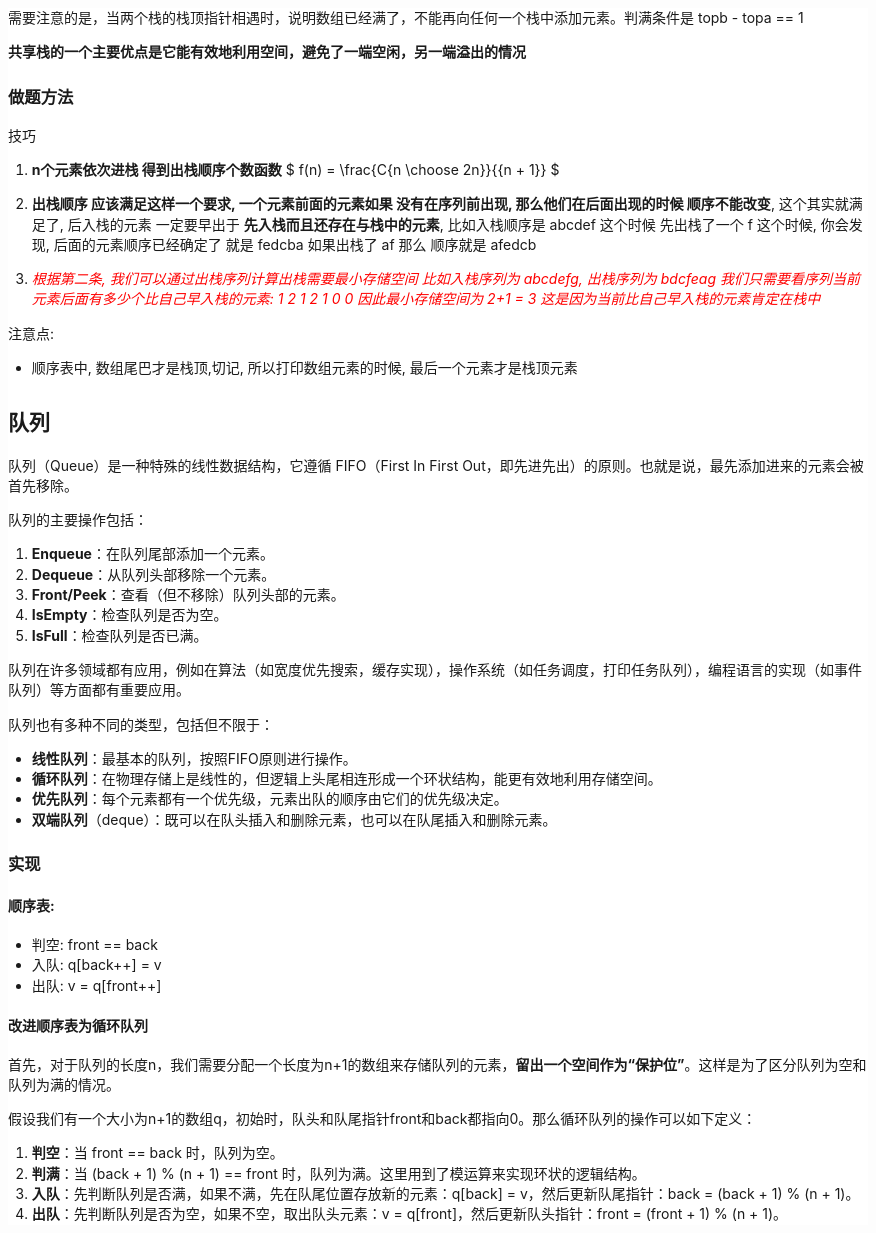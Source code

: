 需要注意的是，当两个栈的栈顶指针相遇时，说明数组已经满了，不能再向任何一个栈中添加元素。判满条件是 topb - topa == 1

**共享栈的一个主要优点是它能有效地利用空间，避免了一端空闲，另一端溢出的情况**

### 做题方法

技巧

1. **n个元素依次进栈 得到出栈顺序个数函数** $ f(n) = \frac{C{n \choose 2n}}{{n + 1}} $

2. **出栈顺序 应该满足这样一个要求,  一个元素前面的元素如果 没有在序列前出现,  那么他们在后面出现的时候 顺序不能改变**, 这个其实就满足了, 后入栈的元素 一定要早出于 **先入栈而且还存在与栈中的元素**, 比如入栈顺序是 abcdef  这个时候 先出栈了一个 f 这个时候, 你会发现,  后面的元素顺序已经确定了 就是  fedcba 如果出栈了  af 那么 顺序就是  afedcb
3. <em style="color:red">根据第二条,  我们可以通过出栈序列计算出栈需要最小存储空间  比如入栈序列为  abcdefg,  出栈序列为 bdcfeag  我们只需要看序列当前元素后面有多少个比自己早入栈的元素: 1 2 1 2 1 0 0   因此最小存储空间为 2+1 = 3  这是因为当前比自己早入栈的元素肯定在栈中</em>

注意点:

* 顺序表中,  数组尾巴才是栈顶,切记,  所以打印数组元素的时候,  最后一个元素才是栈顶元素

## 队列

队列（Queue）是一种特殊的线性数据结构，它遵循 FIFO（First In First Out，即先进先出）的原则。也就是说，最先添加进来的元素会被首先移除。

队列的主要操作包括：

1. **Enqueue**：在队列尾部添加一个元素。
2. **Dequeue**：从队列头部移除一个元素。
3. **Front/Peek**：查看（但不移除）队列头部的元素。
4. **IsEmpty**：检查队列是否为空。
5. **IsFull**：检查队列是否已满。

队列在许多领域都有应用，例如在算法（如宽度优先搜索，缓存实现），操作系统（如任务调度，打印任务队列），编程语言的实现（如事件队列）等方面都有重要应用。

队列也有多种不同的类型，包括但不限于：
- **线性队列**：最基本的队列，按照FIFO原则进行操作。
- **循环队列**：在物理存储上是线性的，但逻辑上头尾相连形成一个环状结构，能更有效地利用存储空间。
- **优先队列**：每个元素都有一个优先级，元素出队的顺序由它们的优先级决定。
- **双端队列**（deque）：既可以在队头插入和删除元素，也可以在队尾插入和删除元素。

### 实现

#### 顺序表:

* 判空: front == back
* 入队: q[back++] = v
* 出队: v = q[front++]

#### 改进顺序表为循环队列

首先，对于队列的长度n，我们需要分配一个长度为n+1的数组来存储队列的元素，**留出一个空间作为“保护位”**。这样是为了区分队列为空和队列为满的情况。

假设我们有一个大小为n+1的数组q，初始时，队头和队尾指针front和back都指向0。那么循环队列的操作可以如下定义：

1. **判空**：当 front == back 时，队列为空。
2. **判满**：当 (back + 1) % (n + 1) == front 时，队列为满。这里用到了模运算来实现环状的逻辑结构。
3. **入队**：先判断队列是否满，如果不满，先在队尾位置存放新的元素：q[back] = v，然后更新队尾指针：back = (back + 1) % (n + 1)。
4. **出队**：先判断队列是否为空，如果不空，取出队头元素：v = q[front]，然后更新队头指针：front = (front + 1) % (n + 1)。
